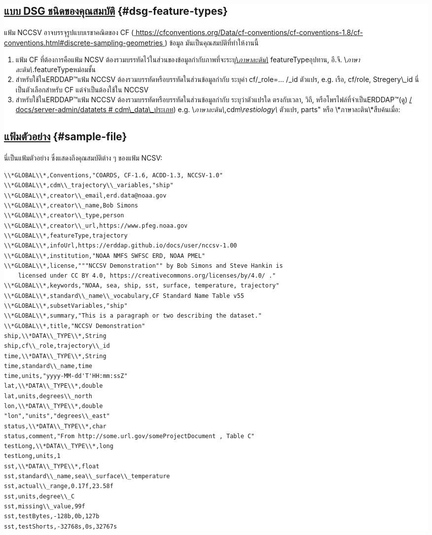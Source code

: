 ## [แบบ DSG ชนิดของคุณสมบัติ](#dsg-feature-types) {#dsg-feature-types} 

แฟ้ม NCCSV อาจบรรจุรูปแบบเรขาคณิตของ CF
 ([ https://cfconventions.org/Data/cf-conventions/cf-conventions-1.8/cf-conventions.html#discrete-sampling-geometries ](https://cfconventions.org/Data/cf-conventions/cf-conventions-1.8/cf-conventions.html#discrete-sampling-geometries)) ข้อมูล มันเป็นคุณสมบัติที่ทําให้งานนี้

1. แฟ้ม CF ที่ต้องการคือแฟ้ม NCSV ต้องรวมบรรทัดไว้ในส่วนของข้อมูลกํากับภาพที่จะระบุ[\\*ภาษาละติน\\*](#global) featureTypeอุปทาน, อี.จี.
    \\*ภาษาละติน\\*.featureTypeหม่อมชั้น
2. สําหรับใช้ในERDDAP™แฟ้ม NCCSV ต้องรวมบรรทัดหรือบรรทัดในส่วนข้อมูลกํากับ ระบุค่า cf/_role=... /_id ตัวแปร, e.g.
เรือ, cf/role, Stregery\\_id
นี่เป็นตัวเลือกสําหรับ CF แต่จําเป็นต้องใช้ใน NCCSV
3. สําหรับใช้ในERDDAP™แฟ้ม NCCSV ต้องรวมบรรทัดหรือบรรทัดในส่วนข้อมูลกํากับ ระบุว่าตัวแปรใด ตรงกับเวลา, วิถี, หรือโพรไฟล์ที่จําเป็นERDDAP™(ดู)
    [/ docs/server-admin/datatets # cdm\\_data\\_ประเภท](/docs/server-admin/datasets#cdm_data_type)) e.g.
    \\*ภาษาละติน\\*,cdm\\_restiology\\_ ตัวแปร, parts"
หรือ
    \\*ภาษาละติน\\*สืบค้นเมื่อ:

## [แฟ้มตัวอย่าง](#sample-file) {#sample-file} 

นี่เป็นแฟ้มตัวอย่าง ซึ่งแสดงถึงคุณสมบัติต่าง ๆ ของแฟ้ม NCSV:
```
\\*GLOBAL\\*,Conventions,"COARDS, CF-1.6, ACDD-1.3, NCCSV-1.0"
\\*GLOBAL\\*,cdm\\_trajectory\\_variables,"ship"
\\*GLOBAL\\*,creator\\_email,erd.data@noaa.gov
\\*GLOBAL\\*,creator\\_name,Bob Simons
\\*GLOBAL\\*,creator\\_type,person
\\*GLOBAL\\*,creator\\_url,https://www.pfeg.noaa.gov
\\*GLOBAL\\*,featureType,trajectory
\\*GLOBAL\\*,infoUrl,https://erddap.github.io/docs/user/nccsv-1.00
\\*GLOBAL\\*,institution,"NOAA NMFS SWFSC ERD, NOAA PMEL"
\\*GLOBAL\\*,license,"""NCCSV Demonstration"" by Bob Simons and Steve Hankin is
    licensed under CC BY 4.0, https://creativecommons.org/licenses/by/4.0/ ."
\\*GLOBAL\\*,keywords,"NOAA, sea, ship, sst, surface, temperature, trajectory"
\\*GLOBAL\\*,standard\\_name\\_vocabulary,CF Standard Name Table v55
\\*GLOBAL\\*,subsetVariables,"ship"
\\*GLOBAL\\*,summary,"This is a paragraph or two describing the dataset."
\\*GLOBAL\\*,title,"NCCSV Demonstration"
ship,\\*DATA\\_TYPE\\*,String
ship,cf\\_role,trajectory\\_id
time,\\*DATA\\_TYPE\\*,String
time,standard\\_name,time
time,units,"yyyy-MM-dd'T'HH:mm:ssZ"
lat,\\*DATA\\_TYPE\\*,double
lat,units,degrees\\_north
lon,\\*DATA\\_TYPE\\*,double
"lon","units","degrees\\_east"
status,\\*DATA\\_TYPE\\*,char
status,comment,"From http://some.url.gov/someProjectDocument , Table C"
testLong,\\*DATA\\_TYPE\\*,long
testLong,units,1
sst,\\*DATA\\_TYPE\\*,float
sst,standard\\_name,sea\\_surface\\_temperature
sst,actual\\_range,0.17f,23.58f
sst,units,degree\\_C
sst,missing\\_value,99f
sst,testBytes,-128b,0b,127b
sst,testShorts,-32768s,0s,32767s
```